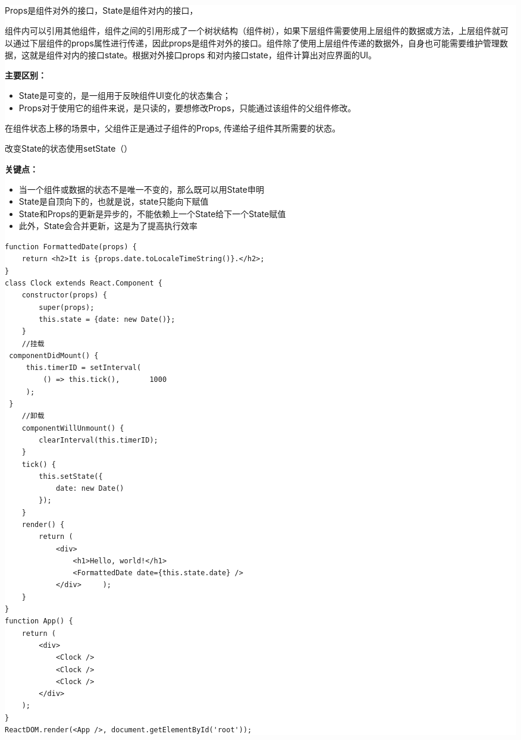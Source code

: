 Props是组件对外的接口，State是组件对内的接口，

组件内可以引用其他组件，组件之间的引用形成了一个树状结构（组件树），如果下层组件需要使用上层组件的数据或方法，上层组件就可以通过下层组件的props属性进行传递，因此props是组件对外的接口。组件除了使用上层组件传递的数据外，自身也可能需要维护管理数据，这就是组件对内的接口state。根据对外接口props 和对内接口state，组件计算出对应界面的UI。

**主要区别：**

- State是可变的，是一组用于反映组件UI变化的状态集合；
- Props对于使用它的组件来说，是只读的，要想修改Props，只能通过该组件的父组件修改。

在组件状态上移的场景中，父组件正是通过子组件的Props, 传递给子组件其所需要的状态。

改变State的状态使用setState（）

**关键点：**

- 当一个组件或数据的状态不是唯一不变的，那么既可以用State申明
- State是自顶向下的，也就是说，state只能向下赋值
- State和Props的更新是异步的，不能依赖上一个State给下一个State赋值
- 此外，State会合并更新，这是为了提高执行效率

```
function FormattedDate(props) {   
    return <h2>It is {props.date.toLocaleTimeString()}.</h2>; 
}  
class Clock extends React.Component {   
    constructor(props) {     
        super(props);     
        this.state = {date: new Date()};   
    } 
    //挂载   
 componentDidMount() {     
     this.timerID = setInterval(       
         () => this.tick(),       1000    
     );   
 } 
    //卸载   
    componentWillUnmount() {     
        clearInterval(this.timerID);   
    }    
    tick() {     
        this.setState({       
            date: new Date()     
        });   
    }    
    render() {     
        return (       
            <div>         
                <h1>Hello, world!</h1>         
                <FormattedDate date={this.state.date} />       
            </div>     );   
    } 
}  
function App() {   
    return (     
        <div>       
            <Clock />       
            <Clock />       
            <Clock />     
        </div>   
    ); 
}  
ReactDOM.render(<App />, document.getElementById('root'));
```
